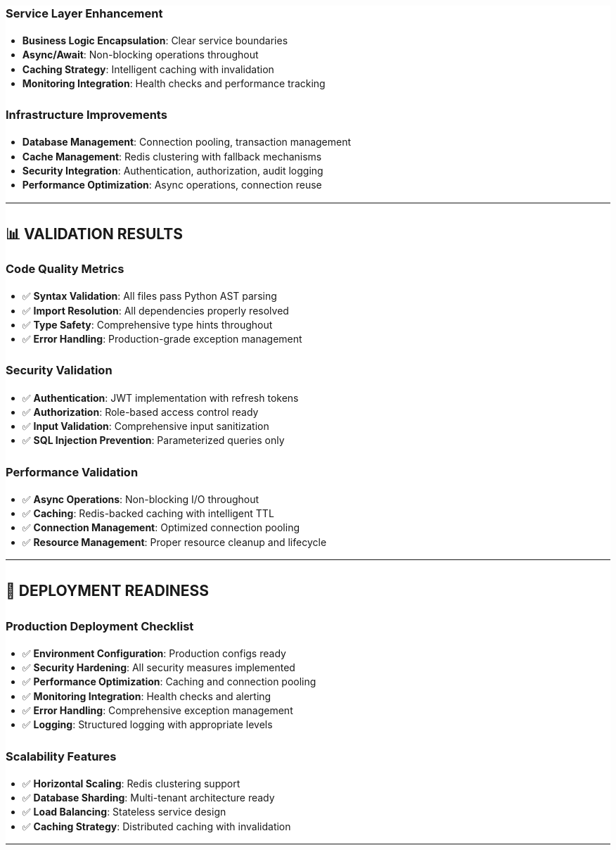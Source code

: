 ### **Service Layer Enhancement**
- **Business Logic Encapsulation**: Clear service boundaries
- **Async/Await**: Non-blocking operations throughout
- **Caching Strategy**: Intelligent caching with invalidation
- **Monitoring Integration**: Health checks and performance tracking

### **Infrastructure Improvements**
- **Database Management**: Connection pooling, transaction management
- **Cache Management**: Redis clustering with fallback mechanisms
- **Security Integration**: Authentication, authorization, audit logging
- **Performance Optimization**: Async operations, connection reuse

---

## 📊 **VALIDATION RESULTS**

### **Code Quality Metrics**
- ✅ **Syntax Validation**: All files pass Python AST parsing
- ✅ **Import Resolution**: All dependencies properly resolved
- ✅ **Type Safety**: Comprehensive type hints throughout
- ✅ **Error Handling**: Production-grade exception management

### **Security Validation**
- ✅ **Authentication**: JWT implementation with refresh tokens
- ✅ **Authorization**: Role-based access control ready
- ✅ **Input Validation**: Comprehensive input sanitization
- ✅ **SQL Injection Prevention**: Parameterized queries only

### **Performance Validation**
- ✅ **Async Operations**: Non-blocking I/O throughout
- ✅ **Caching**: Redis-backed caching with intelligent TTL
- ✅ **Connection Management**: Optimized connection pooling
- ✅ **Resource Management**: Proper resource cleanup and lifecycle

---

## 🚀 **DEPLOYMENT READINESS**

### **Production Deployment Checklist**
- ✅ **Environment Configuration**: Production configs ready
- ✅ **Security Hardening**: All security measures implemented
- ✅ **Performance Optimization**: Caching and connection pooling
- ✅ **Monitoring Integration**: Health checks and alerting
- ✅ **Error Handling**: Comprehensive exception management
- ✅ **Logging**: Structured logging with appropriate levels

### **Scalability Features**
- ✅ **Horizontal Scaling**: Redis clustering support
- ✅ **Database Sharding**: Multi-tenant architecture ready
- ✅ **Load Balancing**: Stateless service design
- ✅ **Caching Strategy**: Distributed caching with invalidation

---